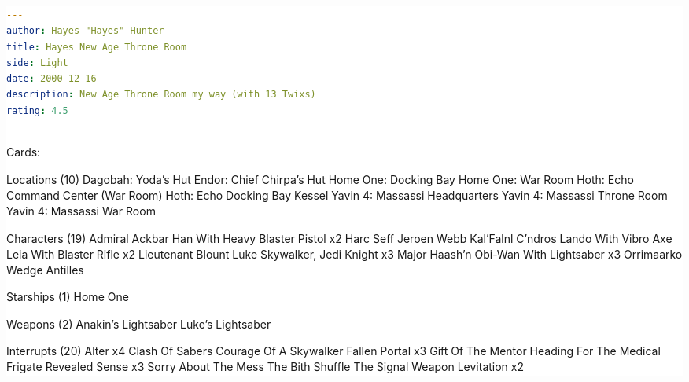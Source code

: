 ```yaml
---
author: Hayes "Hayes" Hunter
title: Hayes New Age Throne Room
side: Light
date: 2000-12-16
description: New Age Throne Room my way (with 13 Twixs)
rating: 4.5
---
```

Cards: 

Locations (10)
Dagobah: Yoda’s Hut
Endor: Chief Chirpa’s Hut
Home One: Docking Bay
Home One: War Room
Hoth: Echo Command Center (War Room)
Hoth: Echo Docking Bay
Kessel
Yavin 4: Massassi Headquarters
Yavin 4: Massassi Throne Room
Yavin 4: Massassi War Room

Characters (19)
Admiral Ackbar
Han With Heavy Blaster Pistol  x2
Harc Seff
Jeroen Webb
Kal’Falnl C’ndros
Lando With Vibro Axe
Leia With Blaster Rifle  x2
Lieutenant Blount
Luke Skywalker, Jedi Knight  x3
Major Haash’n
Obi-Wan With Lightsaber  x3
Orrimaarko
Wedge Antilles

Starships (1)
Home One

Weapons (2)
Anakin’s Lightsaber
Luke’s Lightsaber

Interrupts (20)
Alter  x4
Clash Of Sabers
Courage Of A Skywalker
Fallen Portal  x3
Gift Of The Mentor
Heading For The Medical Frigate
Revealed
Sense  x3
Sorry About The Mess
The Bith Shuffle
The Signal
Weapon Levitation  x2
